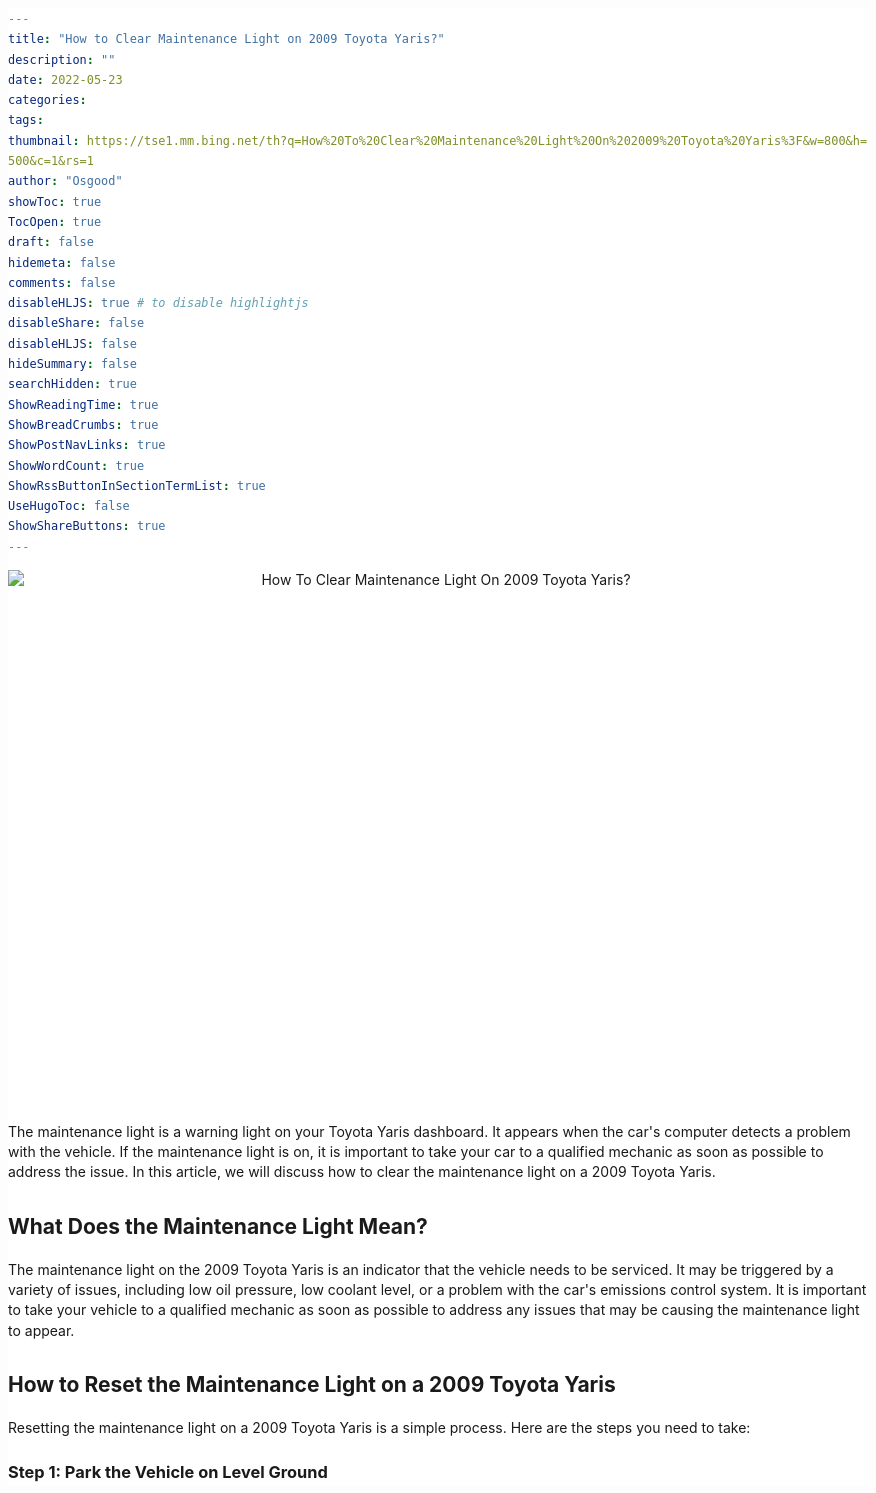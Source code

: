 ```yaml
---
title: "How to Clear Maintenance Light on 2009 Toyota Yaris?"
description: ""
date: 2022-05-23
categories: 
tags: 
thumbnail: https://tse1.mm.bing.net/th?q=How%20To%20Clear%20Maintenance%20Light%20On%202009%20Toyota%20Yaris%3F&w=800&h=500&c=1&rs=1
author: "Osgood"
showToc: true
TocOpen: true
draft: false
hidemeta: false
comments: false
disableHLJS: true # to disable highlightjs
disableShare: false
disableHLJS: false
hideSummary: false
searchHidden: true
ShowReadingTime: true
ShowBreadCrumbs: true
ShowPostNavLinks: true
ShowWordCount: true
ShowRssButtonInSectionTermList: true
UseHugoToc: false
ShowShareButtons: true
---
```


<center>
	<img src="https://tse1.mm.bing.net/th?q=How%20To%20Clear%20Maintenance%20Light%20On%202009%20Toyota%20Yaris%3F&w=800&h=500&c=1&rs=1" alt="How To Clear Maintenance Light On 2009 Toyota Yaris?" width="800" height="500" style="display: block; width: 100%; height: auto">
</center>

The maintenance light is a warning light on your Toyota Yaris dashboard. It appears when the car's computer detects a problem with the vehicle. If the maintenance light is on, it is important to take your car to a qualified mechanic as soon as possible to address the issue. In this article, we will discuss how to clear the maintenance light on a 2009 Toyota Yaris.

<h2>What Does the Maintenance Light Mean?</h2>

The maintenance light on the 2009 Toyota Yaris is an indicator that the vehicle needs to be serviced. It may be triggered by a variety of issues, including low oil pressure, low coolant level, or a problem with the car's emissions control system. It is important to take your vehicle to a qualified mechanic as soon as possible to address any issues that may be causing the maintenance light to appear.

<h2>How to Reset the Maintenance Light on a 2009 Toyota Yaris</h2>

Resetting the maintenance light on a 2009 Toyota Yaris is a simple process. Here are the steps you need to take:

<h3>Step 1: Park the Vehicle on Level Ground</h3>
